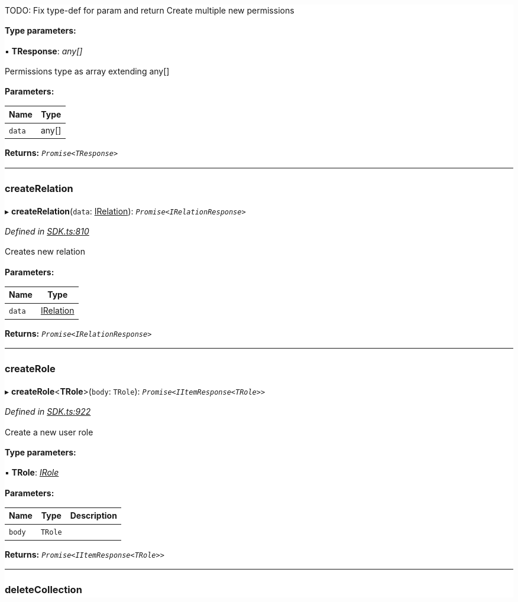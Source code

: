 TODO: Fix type-def for param and return
Create multiple new permissions

**Type parameters:**

▪ **TResponse**: *any[]*

Permissions type as array extending any[]

**Parameters:**

Name | Type |
------ | ------ |
`data` | any[] |

**Returns:** *`Promise<TResponse>`*

___

###  createRelation

▸ **createRelation**(`data`: [IRelation](../interfaces/_schemes_directus_relation_.irelation.md)): *`Promise<IRelationResponse>`*

*Defined in [SDK.ts:810](https://github.com/direcuts/sdk-js/tree/master/SDK.ts#L810)*

Creates new relation

**Parameters:**

Name | Type |
------ | ------ |
`data` | [IRelation](../interfaces/_schemes_directus_relation_.irelation.md) |

**Returns:** *`Promise<IRelationResponse>`*

___

###  createRole

▸ **createRole**<**TRole**>(`body`: `TRole`): *`Promise<IItemResponse<TRole>>`*

*Defined in [SDK.ts:922](https://github.com/direcuts/sdk-js/tree/master/SDK.ts#L922)*

Create a new user role

**Type parameters:**

▪ **TRole**: *[IRole](../interfaces/_schemes_directus_role_.irole.md)*

**Parameters:**

Name | Type | Description |
------ | ------ | ------ |
`body` | `TRole` |   |

**Returns:** *`Promise<IItemResponse<TRole>>`*

___

###  deleteCollection

